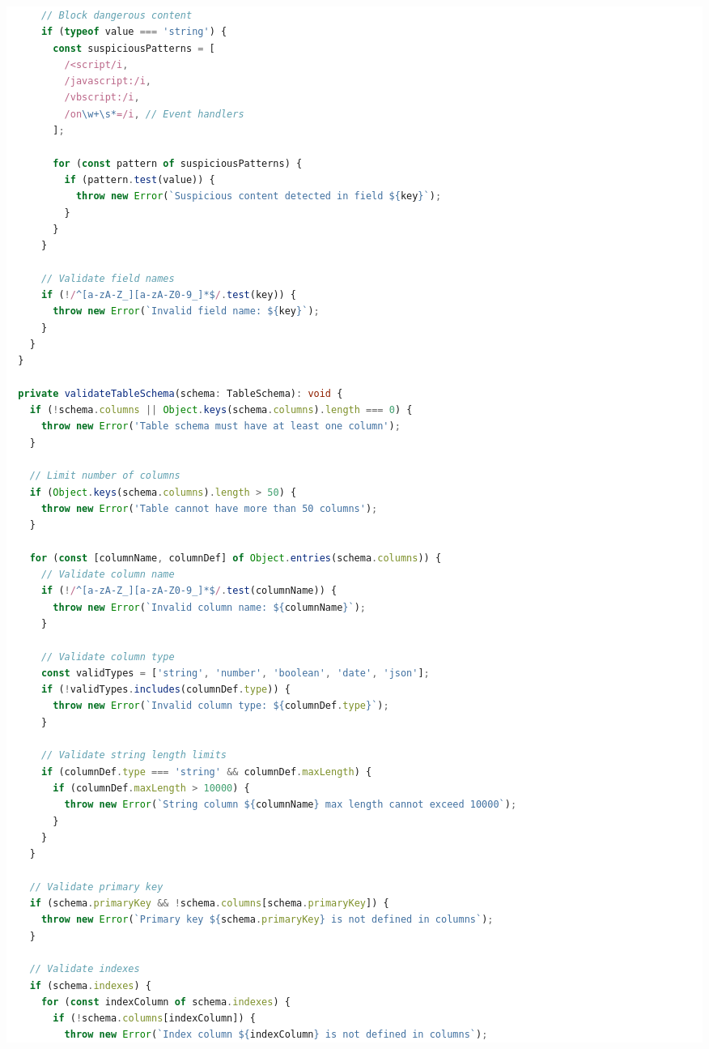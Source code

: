 ```typescript
      // Block dangerous content
      if (typeof value === 'string') {
        const suspiciousPatterns = [
          /<script/i,
          /javascript:/i,
          /vbscript:/i,
          /on\w+\s*=/i, // Event handlers
        ];
        
        for (const pattern of suspiciousPatterns) {
          if (pattern.test(value)) {
            throw new Error(`Suspicious content detected in field ${key}`);
          }
        }
      }

      // Validate field names
      if (!/^[a-zA-Z_][a-zA-Z0-9_]*$/.test(key)) {
        throw new Error(`Invalid field name: ${key}`);
      }
    }
  }

  private validateTableSchema(schema: TableSchema): void {
    if (!schema.columns || Object.keys(schema.columns).length === 0) {
      throw new Error('Table schema must have at least one column');
    }

    // Limit number of columns
    if (Object.keys(schema.columns).length > 50) {
      throw new Error('Table cannot have more than 50 columns');
    }

    for (const [columnName, columnDef] of Object.entries(schema.columns)) {
      // Validate column name
      if (!/^[a-zA-Z_][a-zA-Z0-9_]*$/.test(columnName)) {
        throw new Error(`Invalid column name: ${columnName}`);
      }

      // Validate column type
      const validTypes = ['string', 'number', 'boolean', 'date', 'json'];
      if (!validTypes.includes(columnDef.type)) {
        throw new Error(`Invalid column type: ${columnDef.type}`);
      }

      // Validate string length limits
      if (columnDef.type === 'string' && columnDef.maxLength) {
        if (columnDef.maxLength > 10000) {
          throw new Error(`String column ${columnName} max length cannot exceed 10000`);
        }
      }
    }

    // Validate primary key
    if (schema.primaryKey && !schema.columns[schema.primaryKey]) {
      throw new Error(`Primary key ${schema.primaryKey} is not defined in columns`);
    }

    // Validate indexes
    if (schema.indexes) {
      for (const indexColumn of schema.indexes) {
        if (!schema.columns[indexColumn]) {
          throw new Error(`Index column ${indexColumn} is not defined in columns`);
```